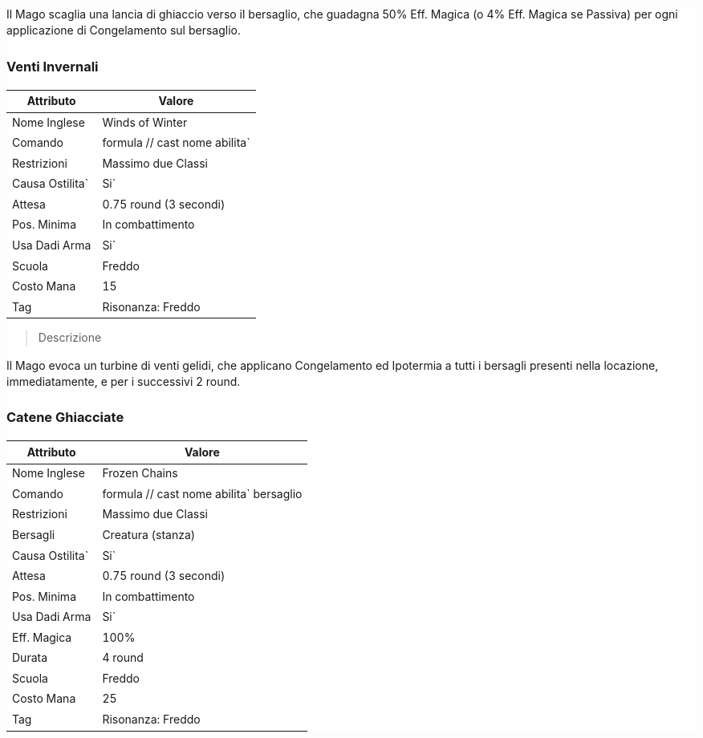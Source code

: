 Il Mago scaglia una lancia di ghiaccio verso il bersaglio, che guadagna
50% Eff. Magica (o 4% Eff. Magica se Passiva) per ogni applicazione di
Congelamento sul bersaglio.

### Venti Invernali

| Attributo        | Valore                        |
| ---------------- | ----------------------------- |
| Nome Inglese     | Winds of Winter               |
| Comando          | formula // cast nome abilita` |
| Restrizioni      | Massimo due Classi            |
| Causa Ostilita\` | Si`                           |
| Attesa           | 0.75 round (3 secondi)        |
| Pos. Minima      | In combattimento              |
| Usa Dadi Arma    | Si`                           |
| Scuola           | Freddo                        |
| Costo Mana       | 15                            |
| Tag              | Risonanza: Freddo             |

> Descrizione

Il Mago evoca un turbine di venti gelidi, che applicano Congelamento ed
Ipotermia a tutti i bersagli presenti nella locazione, immediatamente, e per
i successivi 2 round.

### Catene Ghiacciate

| Attributo        | Valore                                  |
| ---------------- | --------------------------------------- |
| Nome Inglese     | Frozen Chains                           |
| Comando          | formula // cast nome abilita` bersaglio |
| Restrizioni      | Massimo due Classi                      |
| Bersagli         | Creatura (stanza)                       |
| Causa Ostilita\` | Si`                                     |
| Attesa           | 0.75 round (3 secondi)                  |
| Pos. Minima      | In combattimento                        |
| Usa Dadi Arma    | Si`                                     |
| Eff. Magica      | 100%                                    |
| Durata           | 4 round                                 |
| Scuola           | Freddo                                  |
| Costo Mana       | 25                                      |
| Tag              | Risonanza: Freddo                       |
